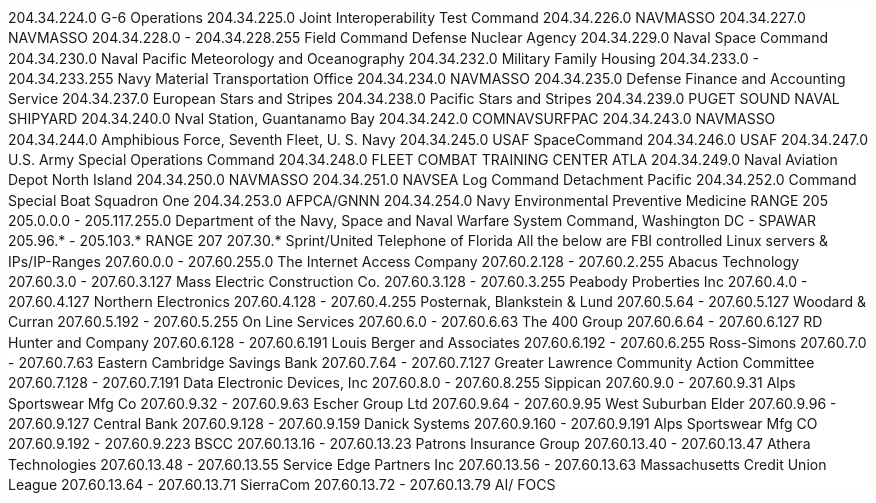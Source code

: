 204.34.224.0 G-6 Operations
204.34.225.0 Joint Interoperability Test Command
204.34.226.0 NAVMASSO
204.34.227.0 NAVMASSO
204.34.228.0 - 204.34.228.255 Field Command Defense Nuclear Agency
204.34.229.0 Naval Space Command
204.34.230.0 Naval Pacific Meteorology and Oceanography
204.34.232.0 Military Family Housing
204.34.233.0 - 204.34.233.255 Navy Material Transportation Office
204.34.234.0 NAVMASSO
204.34.235.0 Defense Finance and Accounting Service
204.34.237.0 European Stars and Stripes
204.34.238.0 Pacific Stars and Stripes
204.34.239.0 PUGET SOUND NAVAL SHIPYARD
204.34.240.0 Nval Station, Guantanamo Bay
204.34.242.0 COMNAVSURFPAC
204.34.243.0 NAVMASSO
204.34.244.0 Amphibious Force, Seventh Fleet, U. S. Navy
204.34.245.0 USAF SpaceCommand
204.34.246.0 USAF
204.34.247.0 U.S. Army Special Operations Command
204.34.248.0 FLEET COMBAT TRAINING CENTER ATLA
204.34.249.0 Naval Aviation Depot North Island
204.34.250.0 NAVMASSO
204.34.251.0 NAVSEA Log Command Detachment Pacific
204.34.252.0 Command Special Boat Squadron One
204.34.253.0 AFPCA/GNNN
204.34.254.0 Navy Environmental Preventive Medicine
RANGE 205
205.0.0.0 - 205.117.255.0 Department of the Navy, Space and Naval Warfare System Command, Washington DC - SPAWAR
205.96.* - 205.103.*
RANGE 207
207.30.* Sprint/United Telephone of Florida
All the below are FBI controlled Linux servers & IPs/IP-Ranges
207.60.0.0 - 207.60.255.0 The Internet Access Company
207.60.2.128 - 207.60.2.255 Abacus Technology
207.60.3.0 - 207.60.3.127 Mass Electric Construction Co.
207.60.3.128 - 207.60.3.255 Peabody Proberties Inc
207.60.4.0 - 207.60.4.127 Northern Electronics
207.60.4.128 - 207.60.4.255 Posternak, Blankstein & Lund
207.60.5.64 - 207.60.5.127 Woodard & Curran
207.60.5.192 - 207.60.5.255 On Line Services
207.60.6.0 - 207.60.6.63 The 400 Group
207.60.6.64 - 207.60.6.127 RD Hunter and Company
207.60.6.128 - 207.60.6.191 Louis Berger and Associates
207.60.6.192 - 207.60.6.255 Ross-Simons
207.60.7.0 - 207.60.7.63 Eastern Cambridge Savings Bank
207.60.7.64 - 207.60.7.127 Greater Lawrence Community Action Committee
207.60.7.128 - 207.60.7.191 Data Electronic Devices, Inc
207.60.8.0 - 207.60.8.255 Sippican
207.60.9.0 - 207.60.9.31 Alps Sportswear Mfg Co
207.60.9.32 - 207.60.9.63 Escher Group Ltd
207.60.9.64 - 207.60.9.95 West Suburban Elder
207.60.9.96 - 207.60.9.127 Central Bank
207.60.9.128 - 207.60.9.159 Danick Systems
207.60.9.160 - 207.60.9.191 Alps Sportswear Mfg CO
207.60.9.192 - 207.60.9.223 BSCC
207.60.13.16 - 207.60.13.23 Patrons Insurance Group
207.60.13.40 - 207.60.13.47 Athera Technologies
207.60.13.48 - 207.60.13.55 Service Edge Partners Inc
207.60.13.56 - 207.60.13.63 Massachusetts Credit Union League
207.60.13.64 - 207.60.13.71 SierraCom
207.60.13.72 - 207.60.13.79 AI/ FOCS